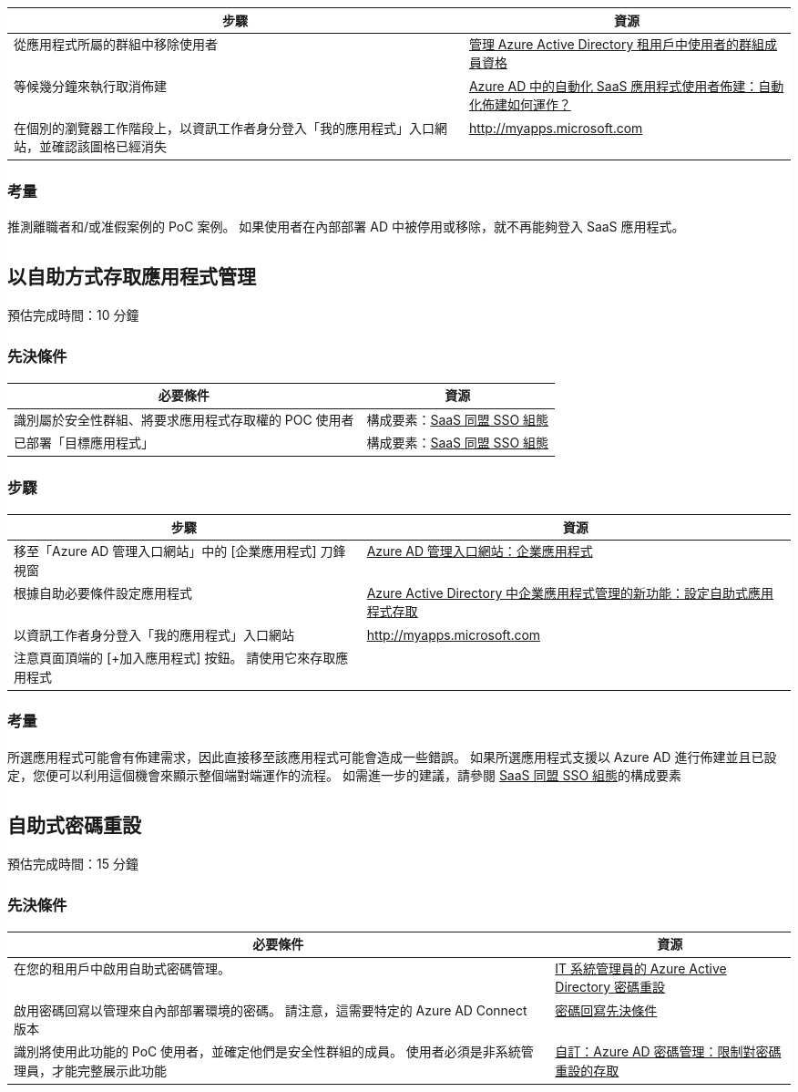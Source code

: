 | 步驟 | 資源 |
| --- | --- |
| 從應用程式所屬的群組中移除使用者 | [管理 Azure Active Directory 租用戶中使用者的群組成員資格](fundamentals/active-directory-groups-members-azure-portal.md) |
| 等候幾分鐘來執行取消佈建 | [Azure AD 中的自動化 SaaS 應用程式使用者佈建：自動化佈建如何運作？](manage-apps/user-provisioning.md#how-does-automatic-provisioning-work) |
| 在個別的瀏覽器工作階段上，以資訊工作者身分登入「我的應用程式」入口網站，並確認該圖格已經消失 | http://myapps.microsoft.com |


### <a name="considerations"></a>考量

推測離職者和/或准假案例的 PoC 案例。 如果使用者在內部部署 AD 中被停用或移除，就不再能夠登入 SaaS 應用程式。

## <a name="self-service-access-to-application-management"></a>以自助方式存取應用程式管理

預估完成時間：10 分鐘

### <a name="pre-requisites"></a>先決條件

| 必要條件 | 資源 |
| --- | --- |
| 識別屬於安全性群組、將要求應用程式存取權的 POC 使用者 | 構成要素：[SaaS 同盟 SSO 組態](#saas-federated-sso-configuration) |
| 已部署「目標應用程式」 | 構成要素：[SaaS 同盟 SSO 組態](#saas-federated-sso-configuration) |

### <a name="steps"></a>步驟

| 步驟 | 資源 |
| --- | --- |
| 移至「Azure AD 管理入口網站」中的 [企業應用程式] 刀鋒視窗 | [Azure AD 管理入口網站：企業應用程式](https://portal.azure.com/#blade/Microsoft_AAD_IAM/StartboardApplicationsMenuBlade/AllApps/menuId/) |
| 根據自助必要條件設定應用程式 | [Azure Active Directory 中企業應用程式管理的新功能：設定自助式應用程式存取](active-directory-enterprise-apps-whats-new-azure-portal.md#configure-self-service-application-access) |
| 以資訊工作者身分登入「我的應用程式」入口網站 | http://myapps.microsoft.com |
| 注意頁面頂端的 [+加入應用程式] 按鈕。 請使用它來存取應用程式 |  |

### <a name="considerations"></a>考量

所選應用程式可能會有佈建需求，因此直接移至該應用程式可能會造成一些錯誤。 如果所選應用程式支援以 Azure AD 進行佈建並且已設定，您便可以利用這個機會來顯示整個端對端運作的流程。 如需進一步的建議，請參閱 [SaaS 同盟 SSO 組態](#saas-federated-sso-configuration)的構成要素

## <a name="self-service-password-reset"></a>自助式密碼重設

預估完成時間：15 分鐘

### <a name="pre-requisites"></a>先決條件

| 必要條件 | 資源 |
| --- | --- |
| 在您的租用戶中啟用自助式密碼管理。 | [IT 系統管理員的 Azure Active Directory 密碼重設](user-help/active-directory-passwords-update-your-own-password.md) |
| 啟用密碼回寫以管理來自內部部署環境的密碼。 請注意，這需要特定的 Azure AD Connect 版本 | [密碼回寫先決條件](authentication/howto-sspr-writeback.md) |
| 識別將使用此功能的 PoC 使用者，並確定他們是安全性群組的成員。 使用者必須是非系統管理員，才能完整展示此功能 | [自訂：Azure AD 密碼管理：限制對密碼重設的存取](authentication/howto-sspr-writeback.md) |
